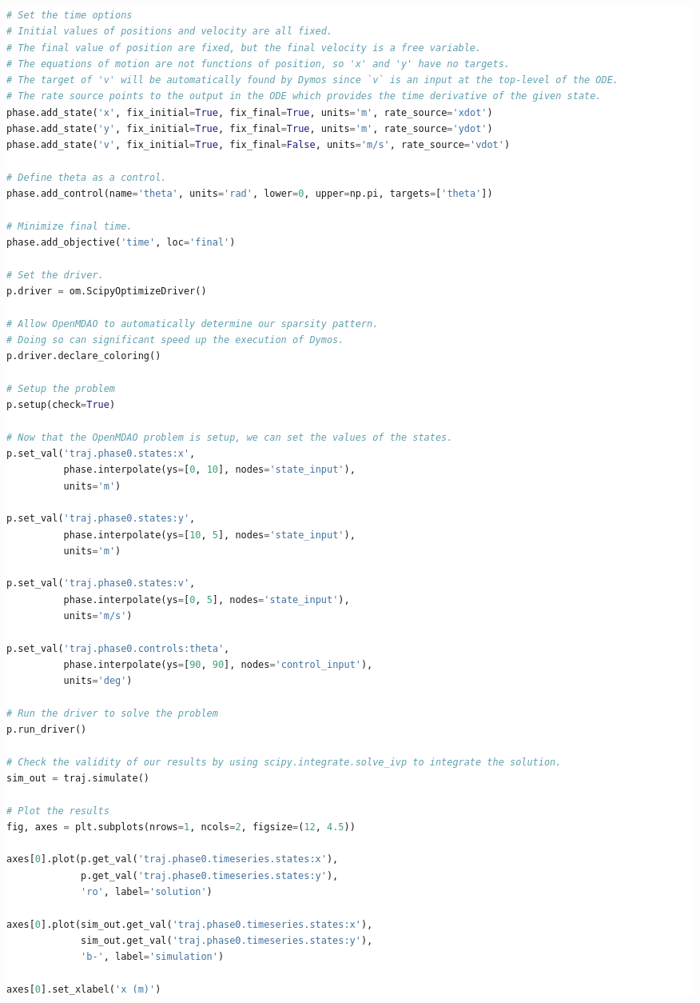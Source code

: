 ```python
# Set the time options
# Initial values of positions and velocity are all fixed.
# The final value of position are fixed, but the final velocity is a free variable.
# The equations of motion are not functions of position, so 'x' and 'y' have no targets.
# The target of 'v' will be automatically found by Dymos since `v` is an input at the top-level of the ODE.
# The rate source points to the output in the ODE which provides the time derivative of the given state.
phase.add_state('x', fix_initial=True, fix_final=True, units='m', rate_source='xdot')
phase.add_state('y', fix_initial=True, fix_final=True, units='m', rate_source='ydot')
phase.add_state('v', fix_initial=True, fix_final=False, units='m/s', rate_source='vdot')

# Define theta as a control.
phase.add_control(name='theta', units='rad', lower=0, upper=np.pi, targets=['theta'])

# Minimize final time.
phase.add_objective('time', loc='final')

# Set the driver.
p.driver = om.ScipyOptimizeDriver()

# Allow OpenMDAO to automatically determine our sparsity pattern.
# Doing so can significant speed up the execution of Dymos.
p.driver.declare_coloring()

# Setup the problem
p.setup(check=True)

# Now that the OpenMDAO problem is setup, we can set the values of the states.
p.set_val('traj.phase0.states:x',
          phase.interpolate(ys=[0, 10], nodes='state_input'),
          units='m')

p.set_val('traj.phase0.states:y',
          phase.interpolate(ys=[10, 5], nodes='state_input'),
          units='m')

p.set_val('traj.phase0.states:v',
          phase.interpolate(ys=[0, 5], nodes='state_input'),
          units='m/s')

p.set_val('traj.phase0.controls:theta',
          phase.interpolate(ys=[90, 90], nodes='control_input'),
          units='deg')

# Run the driver to solve the problem
p.run_driver()

# Check the validity of our results by using scipy.integrate.solve_ivp to integrate the solution.
sim_out = traj.simulate()

# Plot the results
fig, axes = plt.subplots(nrows=1, ncols=2, figsize=(12, 4.5))

axes[0].plot(p.get_val('traj.phase0.timeseries.states:x'),
             p.get_val('traj.phase0.timeseries.states:y'),
             'ro', label='solution')

axes[0].plot(sim_out.get_val('traj.phase0.timeseries.states:x'),
             sim_out.get_val('traj.phase0.timeseries.states:y'),
             'b-', label='simulation')

axes[0].set_xlabel('x (m)')
```